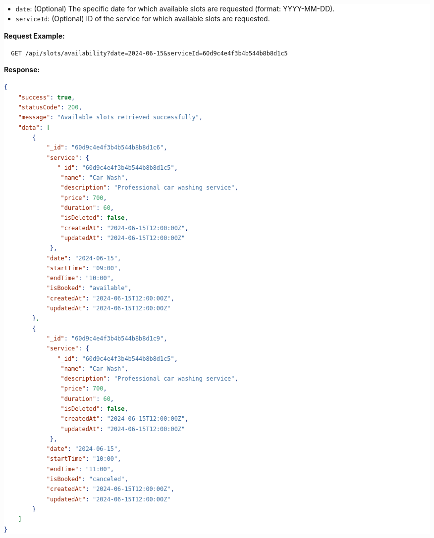 *   `date`: (Optional) The specific date for which available slots are requested (format: YYYY-MM-DD).
*   `serviceId`: (Optional) ID of the service for which available slots are requested.

  

**Request Example:**

```plain
  GET /api/slots/availability?date=2024-06-15&serviceId=60d9c4e4f3b4b544b8b8d1c5
```

  

**Response:**

```json
{
    "success": true,
    "statusCode": 200,
    "message": "Available slots retrieved successfully",
    "data": [
        {
            "_id": "60d9c4e4f3b4b544b8b8d1c6",
            "service": {
               "_id": "60d9c4e4f3b4b544b8b8d1c5",
                "name": "Car Wash",
                "description": "Professional car washing service",
                "price": 700,
                "duration": 60,
                "isDeleted": false,
                "createdAt": "2024-06-15T12:00:00Z", 
                "updatedAt": "2024-06-15T12:00:00Z"
             }, 
            "date": "2024-06-15", 
            "startTime": "09:00",
            "endTime": "10:00",
            "isBooked": "available",
            "createdAt": "2024-06-15T12:00:00Z", 
            "updatedAt": "2024-06-15T12:00:00Z"
        },
        {
            "_id": "60d9c4e4f3b4b544b8b8d1c9",
            "service": {
               "_id": "60d9c4e4f3b4b544b8b8d1c5",
                "name": "Car Wash",
                "description": "Professional car washing service",
                "price": 700,
                "duration": 60,
                "isDeleted": false,
                "createdAt": "2024-06-15T12:00:00Z", 
                "updatedAt": "2024-06-15T12:00:00Z"
             }, 
            "date": "2024-06-15",
            "startTime": "10:00",
            "endTime": "11:00",
            "isBooked": "canceled",
            "createdAt": "2024-06-15T12:00:00Z", 
            "updatedAt": "2024-06-15T12:00:00Z"
        }
    ]
}
```
